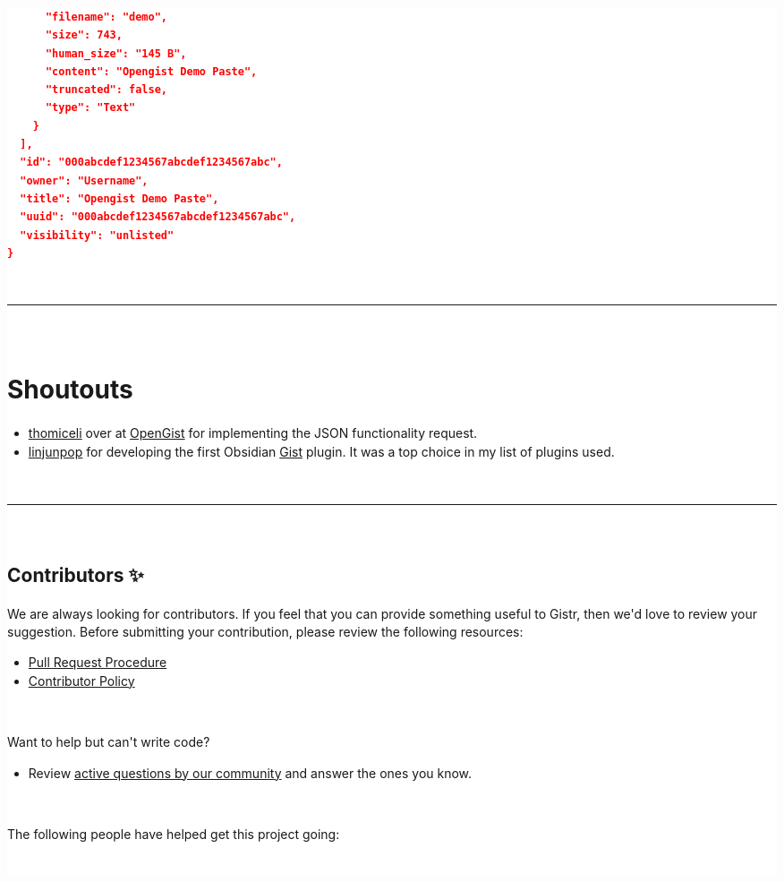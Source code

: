 ```json
      "filename": "demo",
      "size": 743,
      "human_size": "145 B",
      "content": "Opengist Demo Paste",
      "truncated": false,
      "type": "Text"
    }
  ],
  "id": "000abcdef1234567abcdef1234567abc",
  "owner": "Username",
  "title": "Opengist Demo Paste",
  "uuid": "000abcdef1234567abcdef1234567abc",
  "visibility": "unlisted"
}
```

<br />

---

<br />

# Shoutouts
- [thomiceli](https://github.com/thomiceli)  over at [OpenGist](https://github.com/thomiceli/opengist) for implementing the JSON functionality request.
- [linjunpop](https://github.com/linjunpop) for developing the first Obsidian [Gist](https://github.com/linjunpop/obsidian-gist) plugin. It was a top choice in my list of plugins used.

<br />

---

<br />

## Contributors ✨
We are always looking for contributors. If you feel that you can provide something useful to Gistr, then we'd love to review your suggestion. Before submitting your contribution, please review the following resources:

- [Pull Request Procedure](.github/PULL_REQUEST_TEMPLATE.md)
- [Contributor Policy](CONTRIBUTING.md)

<br />

Want to help but can't write code?
- Review [active questions by our community](https://github.com/Aetherinox/obsidian-gistr/labels/help%20wanted) and answer the ones you know.

<br />

The following people have helped get this project going:

<br />
